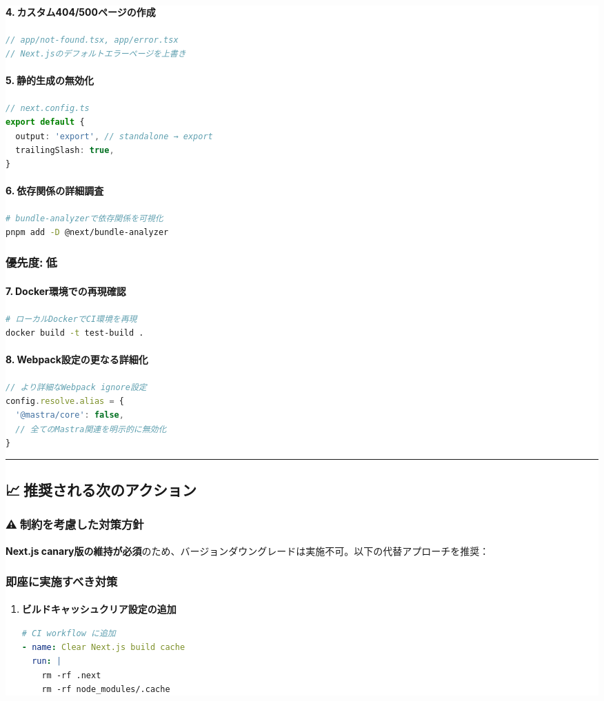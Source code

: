 #### 4. **カスタム404/500ページの作成**
```typescript
// app/not-found.tsx, app/error.tsx
// Next.jsのデフォルトエラーページを上書き
```

#### 5. **静的生成の無効化**
```typescript
// next.config.ts
export default {
  output: 'export', // standalone → export
  trailingSlash: true,
}
```

#### 6. **依存関係の詳細調査**
```bash
# bundle-analyzerで依存関係を可視化
pnpm add -D @next/bundle-analyzer
```

### 優先度: 低

#### 7. **Docker環境での再現確認**
```bash
# ローカルDockerでCI環境を再現
docker build -t test-build .
```

#### 8. **Webpack設定の更なる詳細化**
```typescript
// より詳細なWebpack ignore設定
config.resolve.alias = {
  '@mastra/core': false,
  // 全てのMastra関連を明示的に無効化
}
```

---

## 📈 推奨される次のアクション

### ⚠️ **制約を考慮した対策方針**

**Next.js canary版の維持が必須**のため、バージョンダウングレードは実施不可。以下の代替アプローチを推奨：

### 即座に実施すべき対策

1. **ビルドキャッシュクリア設定の追加**
   ```yaml
   # CI workflow に追加
   - name: Clear Next.js build cache
     run: |
       rm -rf .next
       rm -rf node_modules/.cache
   ```
